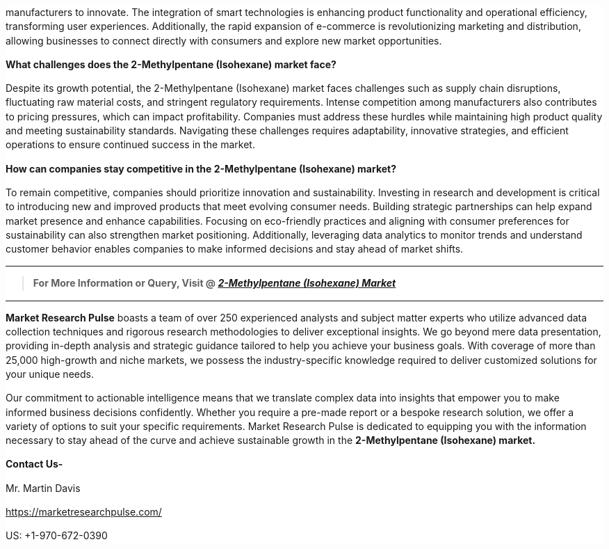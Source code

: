 manufacturers to innovate. The integration of smart technologies is enhancing product functionality and operational efficiency, transforming user experiences. Additionally, the rapid expansion of e-commerce is revolutionizing marketing and distribution, allowing businesses to connect directly with consumers and explore new market opportunities.</p><p><strong>What challenges does the 2-Methylpentane (Isohexane) market face?</strong></p><p>Despite its growth potential, the 2-Methylpentane (Isohexane) market faces challenges such as supply chain disruptions, fluctuating raw material costs, and stringent regulatory requirements. Intense competition among manufacturers also contributes to pricing pressures, which can impact profitability. Companies must address these hurdles while maintaining high product quality and meeting sustainability standards. Navigating these challenges requires adaptability, innovative strategies, and efficient operations to ensure continued success in the market.</p><p><strong>How can companies stay competitive in the 2-Methylpentane (Isohexane) market?</strong></p><p>To remain competitive, companies should prioritize innovation and sustainability. Investing in research and development is critical to introducing new and improved products that meet evolving consumer needs. Building strategic partnerships can help expand market presence and enhance capabilities. Focusing on eco-friendly practices and aligning with consumer preferences for sustainability can also strengthen market positioning. Additionally, leveraging data analytics to monitor trends and understand customer behavior enables companies to make informed decisions and stay ahead of market shifts.</p><hr /><blockquote><p><strong>For More Information or Query, Visit @&nbsp;<em><a href="https://marketresearchpulse.com/report/45617/2-methylpentane-isohexane-market?utm_source=Linkedin&utm_medium=021">2-Methylpentane (Isohexane) Market</a></em></strong></p></blockquote><hr /><p><strong>Market Research Pulse</strong> boasts a team of over 250 experienced analysts and subject matter experts who utilize advanced data collection techniques and rigorous research methodologies to deliver exceptional insights. We go beyond mere data presentation, providing in-depth analysis and strategic guidance tailored to help you achieve your business goals. With coverage of more than 25,000 high-growth and niche markets, we possess the industry-specific knowledge required to deliver customized solutions for your unique needs.</p><p>Our commitment to actionable intelligence means that we translate complex data into insights that empower you to make informed business decisions confidently. Whether you require a pre-made report or a bespoke research solution, we offer a variety of options to suit your specific requirements. Market Research Pulse is dedicated to equipping you with the information necessary to stay ahead of the curve and achieve sustainable growth in the <strong>2-Methylpentane (Isohexane) market.</strong></p><p><strong>Contact Us-</strong></p><p>Mr. Martin Davis</p><p>https://marketresearchpulse.com/</p><p>US: +1-970-672-0390</p>
